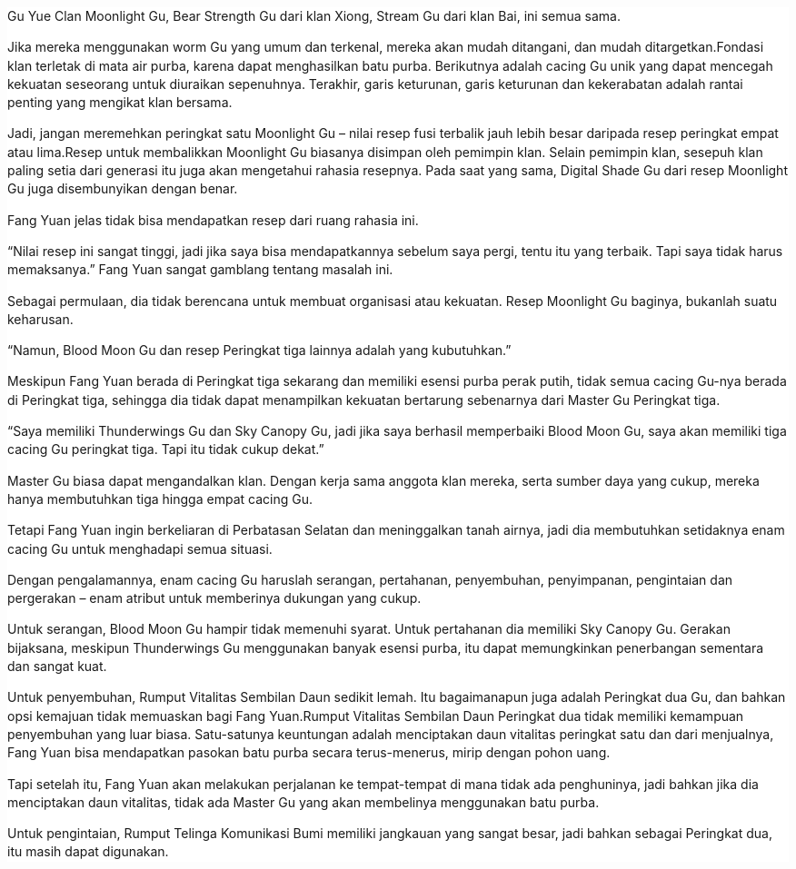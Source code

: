 Gu Yue Clan Moonlight Gu, Bear Strength Gu dari klan Xiong, Stream Gu dari klan Bai, ini semua sama.

Jika mereka menggunakan worm Gu yang umum dan terkenal, mereka akan mudah ditangani, dan mudah ditargetkan.Fondasi klan terletak di mata air purba, karena dapat menghasilkan batu purba. Berikutnya adalah cacing Gu unik yang dapat mencegah kekuatan seseorang untuk diuraikan sepenuhnya. Terakhir, garis keturunan, garis keturunan dan kekerabatan adalah rantai penting yang mengikat klan bersama.

Jadi, jangan meremehkan peringkat satu Moonlight Gu – nilai resep fusi terbalik jauh lebih besar daripada resep peringkat empat atau lima.Resep untuk membalikkan Moonlight Gu biasanya disimpan oleh pemimpin klan. Selain pemimpin klan, sesepuh klan paling setia dari generasi itu juga akan mengetahui rahasia resepnya. Pada saat yang sama, Digital Shade Gu dari resep Moonlight Gu juga disembunyikan dengan benar.

Fang Yuan jelas tidak bisa mendapatkan resep dari ruang rahasia ini.

“Nilai resep ini sangat tinggi, jadi jika saya bisa mendapatkannya sebelum saya pergi, tentu itu yang terbaik. Tapi saya tidak harus memaksanya.” Fang Yuan sangat gamblang tentang masalah ini.

Sebagai permulaan, dia tidak berencana untuk membuat organisasi atau kekuatan. Resep Moonlight Gu baginya, bukanlah suatu keharusan.

“Namun, Blood Moon Gu dan resep Peringkat tiga lainnya adalah yang kubutuhkan.”



Meskipun Fang Yuan berada di Peringkat tiga sekarang dan memiliki esensi purba perak putih, tidak semua cacing Gu-nya berada di Peringkat tiga, sehingga dia tidak dapat menampilkan kekuatan bertarung sebenarnya dari Master Gu Peringkat tiga.

“Saya memiliki Thunderwings Gu dan Sky Canopy Gu, jadi jika saya berhasil memperbaiki Blood Moon Gu, saya akan memiliki tiga cacing Gu peringkat tiga. Tapi itu tidak cukup dekat.”

Master Gu biasa dapat mengandalkan klan. Dengan kerja sama anggota klan mereka, serta sumber daya yang cukup, mereka hanya membutuhkan tiga hingga empat cacing Gu.

Tetapi Fang Yuan ingin berkeliaran di Perbatasan Selatan dan meninggalkan tanah airnya, jadi dia membutuhkan setidaknya enam cacing Gu untuk menghadapi semua situasi.

Dengan pengalamannya, enam cacing Gu haruslah serangan, pertahanan, penyembuhan, penyimpanan, pengintaian dan pergerakan – enam atribut untuk memberinya dukungan yang cukup.

Untuk serangan, Blood Moon Gu hampir tidak memenuhi syarat. Untuk pertahanan dia memiliki Sky Canopy Gu. Gerakan bijaksana, meskipun Thunderwings Gu menggunakan banyak esensi purba, itu dapat memungkinkan penerbangan sementara dan sangat kuat.

Untuk penyembuhan, Rumput Vitalitas Sembilan Daun sedikit lemah. Itu bagaimanapun juga adalah Peringkat dua Gu, dan bahkan opsi kemajuan tidak memuaskan bagi Fang Yuan.Rumput Vitalitas Sembilan Daun Peringkat dua tidak memiliki kemampuan penyembuhan yang luar biasa. Satu-satunya keuntungan adalah menciptakan daun vitalitas peringkat satu dan dari menjualnya, Fang Yuan bisa mendapatkan pasokan batu purba secara terus-menerus, mirip dengan pohon uang.

Tapi setelah itu, Fang Yuan akan melakukan perjalanan ke tempat-tempat di mana tidak ada penghuninya, jadi bahkan jika dia menciptakan daun vitalitas, tidak ada Master Gu yang akan membelinya menggunakan batu purba.

Untuk pengintaian, Rumput Telinga Komunikasi Bumi memiliki jangkauan yang sangat besar, jadi bahkan sebagai Peringkat dua, itu masih dapat digunakan.
